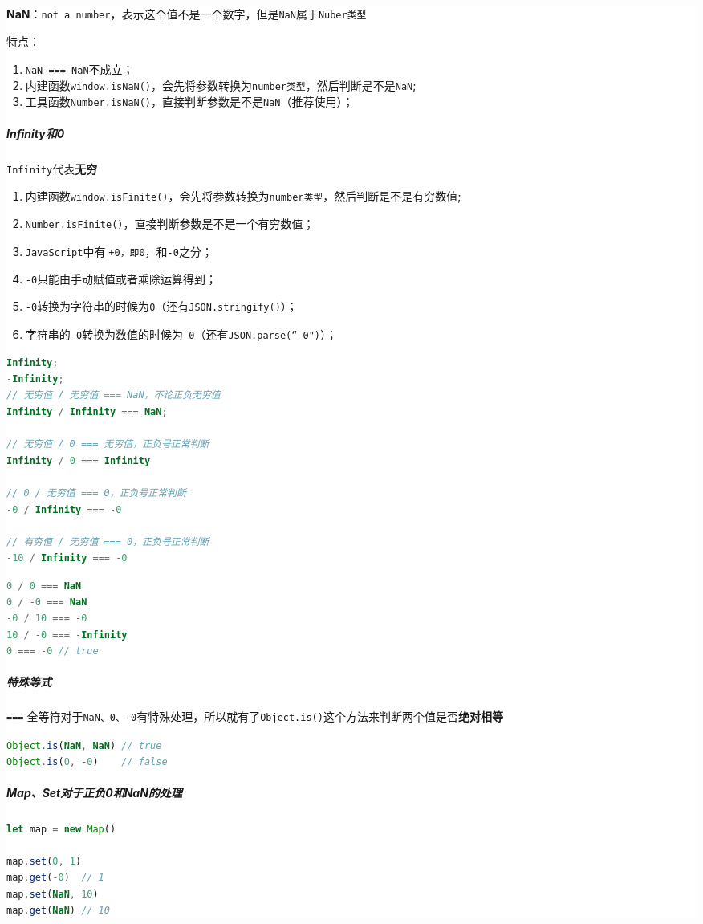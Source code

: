**NaN**：`not a number`，表示这个值不是一个数字，但是`NaN`属于`Nuber类型`

特点：

1. `NaN === NaN`不成立；
2. 内建函数`window.isNaN()`，会先将参数转换为`number类型`，然后判断是不是`NaN`;
3. 工具函数`Number.isNaN()`，直接判断参数是不是`NaN`（推荐使用）；

##### Infinity和0

`Infinity`代表**无穷**

1. 内建函数`window.isFinite()`，会先将参数转换为`number类型`，然后判断是不是有穷数值;
2. `Number.isFinite()`，直接判断参数是不是一个有穷数值；



1. `JavaScript`中有 `+0，即0`，和`-0`之分；

2. `-0`只能由手动赋值或者乘除运算得到；
3. `-0`转换为字符串的时候为`0`（还有`JSON.stringify()`）；
4. 字符串的`-0`转换为数值的时候为`-0`（还有`JSON.parse(“-0")`）；

```javascript
Infinity;
-Infinity;
// 无穷值 / 无穷值 === NaN，不论正负无穷值
Infinity / Infinity === NaN;

// 无穷值 / 0 === 无穷值，正负号正常判断
Infinity / 0 === Infinity

// 0 / 无穷值 === 0，正负号正常判断
-0 / Infinity === -0

// 有穷值 / 无穷值 === 0，正负号正常判断
-10 / Infinity === -0
```

```javascript
0 / 0 === NaN
0 / -0 === NaN
-0 / 10 === -0
10 / -0 === -Infinity
0 === -0 // true
```

##### 特殊等式

`===` 全等符对于`NaN、0、-0`有特殊处理，所以就有了`Object.is()`这个方法来判断两个值是否**绝对相等**

```javascript
Object.is(NaN, NaN)	// true
Object.is(0, -0)	// false
```

##### Map、Set对于正负0和NaN的处理

```javascript
let map = new Map()

map.set(0, 1)
map.get(-0)	 // 1
map.set(NaN, 10)
map.get(NaN) // 10
```
